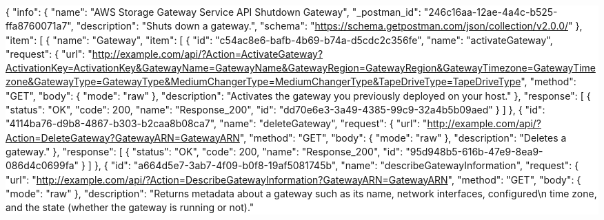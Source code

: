 {
  "info": {
    "name": "AWS Storage Gateway Service API Shutdown Gateway",
    "_postman_id": "246c16aa-12ae-4a4c-b525-ffa8760071a7",
    "description": "Shuts down a gateway.",
    "schema": "https://schema.getpostman.com/json/collection/v2.0.0/"
  },
  "item": [
    {
      "name": "Gateway",
      "item": [
        {
          "id": "c54ac8e6-bafb-4b69-b74a-d5cdc2c356fe",
          "name": "activateGateway",
          "request": {
            "url": "http://example.com/api/?Action=ActivateGateway?ActivationKey=ActivationKey&GatewayName=GatewayName&GatewayRegion=GatewayRegion&GatewayTimezone=GatewayTimezone&GatewayType=GatewayType&MediumChangerType=MediumChangerType&TapeDriveType=TapeDriveType",
            "method": "GET",
            "body": {
              "mode": "raw"
            },
            "description": "Activates the gateway you previously deployed on your host."
          },
          "response": [
            {
              "status": "OK",
              "code": 200,
              "name": "Response_200",
              "id": "dd70e6e3-3a49-4385-99c9-32a4b5b09aed"
            }
          ]
        },
        {
          "id": "4114ba76-d9b8-4867-b303-b2caa8b08ca7",
          "name": "deleteGateway",
          "request": {
            "url": "http://example.com/api/?Action=DeleteGateway?GatewayARN=GatewayARN",
            "method": "GET",
            "body": {
              "mode": "raw"
            },
            "description": "Deletes a gateway."
          },
          "response": [
            {
              "status": "OK",
              "code": 200,
              "name": "Response_200",
              "id": "95d948b5-616b-47e9-8ea9-086d4c0699fa"
            }
          ]
        },
        {
          "id": "a664d5e7-3ab7-4f09-b0f8-19af5081745b",
          "name": "describeGatewayInformation",
          "request": {
            "url": "http://example.com/api/?Action=DescribeGatewayInformation?GatewayARN=GatewayARN",
            "method": "GET",
            "body": {
              "mode": "raw"
            },
            "description": "Returns metadata about a gateway such as its name, network interfaces, configured\n         time zone, and the state (whether the gateway is running or not)."